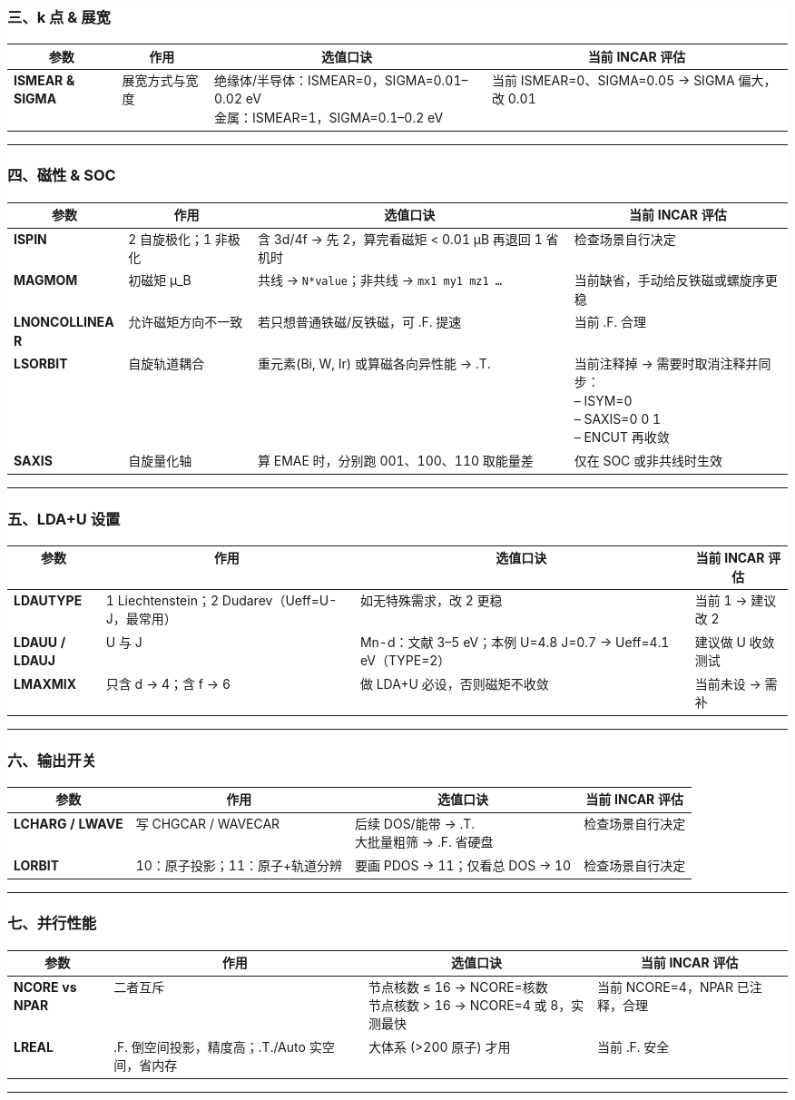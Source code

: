 
### 三、k 点 & 展宽

| 参数 | 作用 | 选值口诀 | 当前 INCAR 评估 |
|---|---|---|---|
| **ISMEAR & SIGMA** | 展宽方式与宽度 | 绝缘体/半导体：ISMEAR=0，SIGMA=0.01–0.02 eV<br>金属：ISMEAR=1，SIGMA=0.1–0.2 eV | 当前 ISMEAR=0、SIGMA=0.05 → SIGMA 偏大，改 0.01 |

---

### 四、磁性 & SOC

| 参数 | 作用 | 选值口诀 | 当前 INCAR 评估 |
|---|---|---|---|
| **ISPIN** | 2 自旋极化；1 非极化 | 含 3d/4f → 先 2，算完看磁矩 < 0.01 μB 再退回 1 省机时 | 检查场景自行决定 |
| **MAGMOM** | 初磁矩 μ_B | 共线 → `N*value`；非共线 → `mx1 my1 mz1 …` | 当前缺省，手动给反铁磁或螺旋序更稳 |
| **LNONCOLLINEAR** | 允许磁矩方向不一致 | 若只想普通铁磁/反铁磁，可 .F. 提速 | 当前 .F. 合理 |
| **LSORBIT** | 自旋轨道耦合 | 重元素(Bi, W, Ir) 或算磁各向异性能 → .T. | 当前注释掉 → 需要时取消注释并同步：<br>– ISYM=0<br>– SAXIS=0 0 1<br>– ENCUT 再收敛 |
| **SAXIS** | 自旋量化轴 | 算 EMAE 时，分别跑 001、100、110 取能量差 | 仅在 SOC 或非共线时生效 |

---

### 五、LDA+U 设置

| 参数 | 作用 | 选值口诀 | 当前 INCAR 评估 |
|---|---|---|---|
| **LDAUTYPE** | 1 Liechtenstein；2 Dudarev（Ueff=U-J，最常用） | 如无特殊需求，改 2 更稳 | 当前 1 → 建议改 2 |
| **LDAUU / LDAUJ** | U 与 J | Mn-d：文献 3–5 eV；本例 U=4.8 J=0.7 → Ueff=4.1 eV（TYPE=2） | 建议做 U 收敛测试 |
| **LMAXMIX** | 只含 d → 4；含 f → 6 | 做 LDA+U 必设，否则磁矩不收敛 | 当前未设 → 需补 |

---

### 六、输出开关

| 参数 | 作用 | 选值口诀 | 当前 INCAR 评估 |
|---|---|---|---|
| **LCHARG / LWAVE** | 写 CHGCAR / WAVECAR | 后续 DOS/能带 → .T.<br>大批量粗筛 → .F. 省硬盘 | 检查场景自行决定 |
| **LORBIT** | 10：原子投影；11：原子+轨道分辨 | 要画 PDOS → 11；仅看总 DOS → 10 | 检查场景自行决定 |

---

### 七、并行性能

| 参数                | 作用                             | 选值口诀                                                 | 当前 INCAR 评估            |
| ----------------- | ------------------------------ | ---------------------------------------------------- | ---------------------- |
| **NCORE vs NPAR** | 二者互斥                           | 节点核数 ≤ 16 → NCORE=核数<br>节点核数 > 16 → NCORE=4 或 8，实测最快 | 当前 NCORE=4，NPAR 已注释，合理 |
| **LREAL**         | .F. 倒空间投影，精度高；.T./Auto 实空间，省内存 | 大体系 (>200 原子) 才用                                     | 当前 .F. 安全              |

---